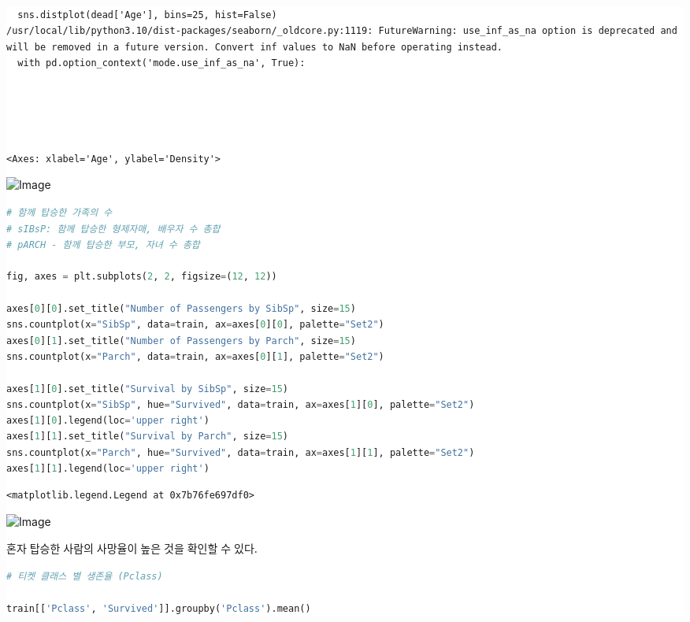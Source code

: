       sns.distplot(dead['Age'], bins=25, hist=False)
    /usr/local/lib/python3.10/dist-packages/seaborn/_oldcore.py:1119: FutureWarning: use_inf_as_na option is deprecated and will be removed in a future version. Convert inf values to NaN before operating instead.
      with pd.option_context('mode.use_inf_as_na', True):
    




    <Axes: xlabel='Age', ylabel='Density'>




    
![Image](https://github.com/user-attachments/assets/c98a59e2-3c37-4264-9bdf-eea23b026964)
    



```python
# 함께 탑승한 가족의 수
# sIBsP: 함께 탑승한 형제자매, 배우자 수 총합
# pARCH - 함께 탑승한 부모, 자녀 수 총합

fig, axes = plt.subplots(2, 2, figsize=(12, 12))

axes[0][0].set_title("Number of Passengers by SibSp", size=15)
sns.countplot(x="SibSp", data=train, ax=axes[0][0], palette="Set2")
axes[0][1].set_title("Number of Passengers by Parch", size=15)
sns.countplot(x="Parch", data=train, ax=axes[0][1], palette="Set2")

axes[1][0].set_title("Survival by SibSp", size=15)
sns.countplot(x="SibSp", hue="Survived", data=train, ax=axes[1][0], palette="Set2")
axes[1][0].legend(loc='upper right')
axes[1][1].set_title("Survival by Parch", size=15)
sns.countplot(x="Parch", hue="Survived", data=train, ax=axes[1][1], palette="Set2")
axes[1][1].legend(loc='upper right')
```




    <matplotlib.legend.Legend at 0x7b76fe697df0>




    
![Image](https://github.com/user-attachments/assets/8b21e635-6f7c-4a5b-af9c-2e13039fb787)
    


혼자 탑승한 사람의 사망율이 높은 것을 확인할 수 있다.


```python
# 티켓 클래스 별 생존율 (Pclass)

train[['Pclass', 'Survived']].groupby('Pclass').mean()
```

